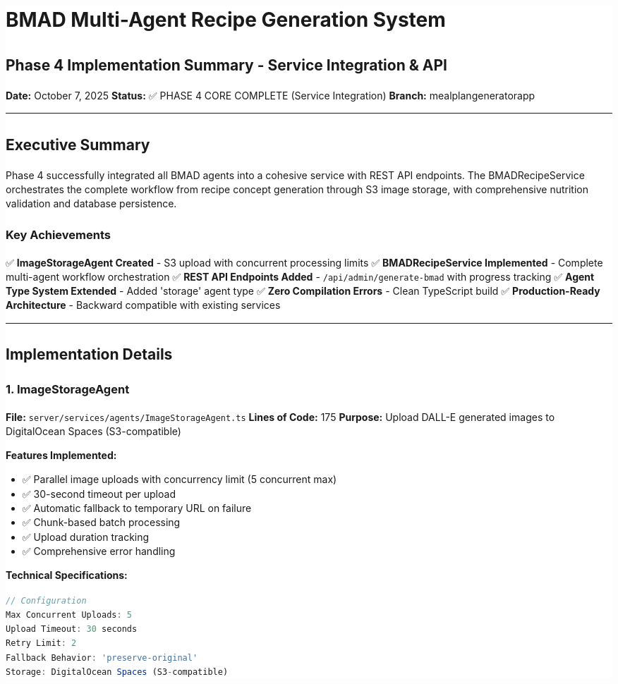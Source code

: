 # BMAD Multi-Agent Recipe Generation System
## Phase 4 Implementation Summary - Service Integration & API

**Date:** October 7, 2025
**Status:** ✅ PHASE 4 CORE COMPLETE (Service Integration)
**Branch:** mealplangeneratorapp

---

## Executive Summary

Phase 4 successfully integrated all BMAD agents into a cohesive service with REST API endpoints. The BMADRecipeService orchestrates the complete workflow from recipe concept generation through S3 image storage, with comprehensive nutrition validation and database persistence.

### Key Achievements

✅ **ImageStorageAgent Created** - S3 upload with concurrent processing limits
✅ **BMADRecipeService Implemented** - Complete multi-agent workflow orchestration
✅ **REST API Endpoints Added** - `/api/admin/generate-bmad` with progress tracking
✅ **Agent Type System Extended** - Added 'storage' agent type
✅ **Zero Compilation Errors** - Clean TypeScript build
✅ **Production-Ready Architecture** - Backward compatible with existing services

---

## Implementation Details

### 1. ImageStorageAgent

**File:** `server/services/agents/ImageStorageAgent.ts`
**Lines of Code:** 175
**Purpose:** Upload DALL-E generated images to DigitalOcean Spaces (S3-compatible)

**Features Implemented:**
- ✅ Parallel image uploads with concurrency limit (5 concurrent max)
- ✅ 30-second timeout per upload
- ✅ Automatic fallback to temporary URL on failure
- ✅ Chunk-based batch processing
- ✅ Upload duration tracking
- ✅ Comprehensive error handling

**Technical Specifications:**
```typescript
// Configuration
Max Concurrent Uploads: 5
Upload Timeout: 30 seconds
Retry Limit: 2
Fallback Behavior: 'preserve-original'
Storage: DigitalOcean Spaces (S3-compatible)
```
